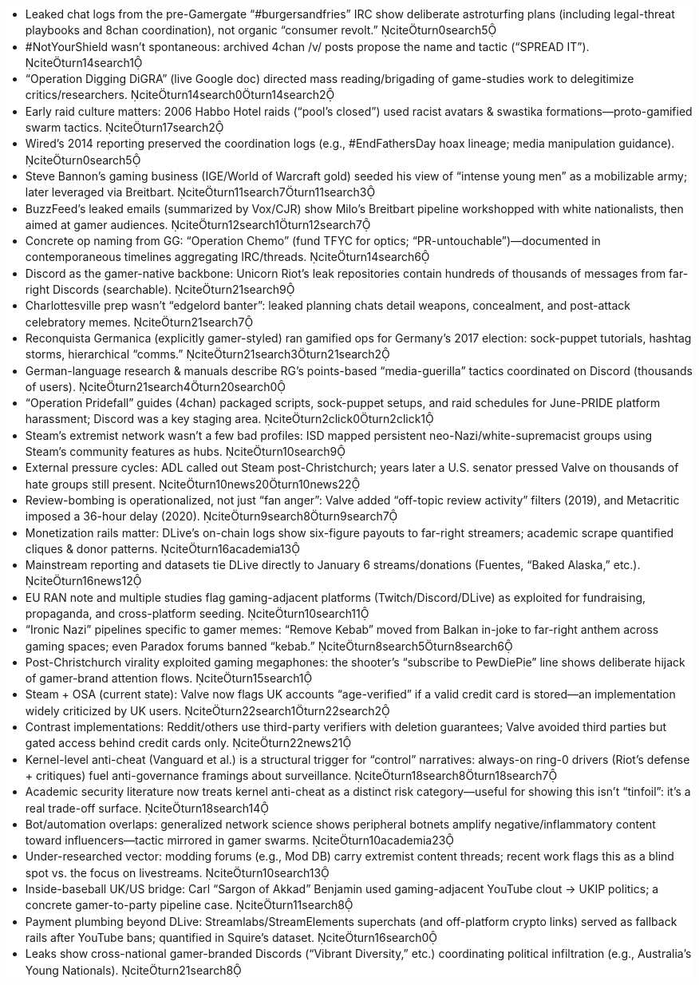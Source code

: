 - Leaked chat logs from the pre-Gamergate “#burgersandfries” IRC show deliberate astroturfing plans (including legal-threat playbooks and 8chan coordination), not organic “consumer revolt.” citeturn0search5
- \#NotYourShield wasn’t spontaneous: archived 4chan /v/ posts propose the name and tactic (“SPREAD IT”). citeturn14search1
- “Operation Digging DiGRA” (live Google doc) directed mass reading/brigading of game-studies work to delegitimize critics/researchers. citeturn14search0turn14search2
- Early raid culture matters: 2006 Habbo Hotel raids (“pool’s closed”) used racist avatars & swastika formations—proto-gamified swarm tactics. citeturn17search2
- Wired’s 2014 reporting preserved the coordination logs (e.g., #EndFathersDay hoax lineage; media manipulation guidance). citeturn0search5
- Steve Bannon’s gaming business (IGE/World of Warcraft gold) seeded his view of “intense young men” as a mobilizable army; later leveraged via Breitbart. citeturn11search7turn11search3
- BuzzFeed’s leaked emails (summarized by Vox/CJR) show Milo’s Breitbart pipeline workshopped with white nationalists, then aimed at gamer audiences. citeturn12search1turn12search7
- Concrete op naming from GG: “Operation Chemo” (fund TFYC for optics; “PR-untouchable”)—documented in contemporaneous timelines aggregating IRC/threads. citeturn14search6
- Discord as the gamer-native backbone: Unicorn Riot’s leak repositories contain hundreds of thousands of messages from far-right Discords (searchable). citeturn21search9
- Charlottesville prep wasn’t “edgelord banter”: leaked planning chats detail weapons, concealment, and post-attack celebratory memes. citeturn21search7
- Reconquista Germanica (explicitly gamer-styled) ran gamified ops for Germany’s 2017 election: sock-puppet tutorials, hashtag storms, hierarchical “comms.” citeturn21search3turn21search2
- German-language research & manuals describe RG’s points-based “media-guerilla” tactics coordinated on Discord (thousands of users). citeturn21search4turn20search0
- “Operation Pridefall” guides (4chan) packaged scripts, sock-puppet setups, and raid schedules for June-PRIDE platform harassment; Discord was a key staging area. citeturn2click0turn2click1
- Steam’s extremist network wasn’t a few bad profiles: ISD mapped persistent neo-Nazi/white-supremacist groups using Steam’s community features as hubs. citeturn10search9
- External pressure cycles: ADL called out Steam post-Christchurch; years later a U.S. senator pressed Valve on thousands of hate groups still present. citeturn10news20turn10news22
- Review-bombing is operationalized, not just “fan anger”: Valve added “off-topic review activity” filters (2019), and Metacritic imposed a 36-hour delay (2020). citeturn9search8turn9search7
- Monetization rails matter: DLive’s on-chain logs show six-figure payouts to far-right streamers; academic scrape quantified cliques & donor patterns. citeturn16academia13
- Mainstream reporting and datasets tie DLive directly to January 6 streams/donations (Fuentes, “Baked Alaska,” etc.). citeturn16news12
- EU RAN note and multiple studies flag gaming-adjacent platforms (Twitch/Discord/DLive) as exploited for fundraising, propaganda, and cross-platform seeding. citeturn10search11
- “Ironic Nazi” pipelines specific to gamer memes: “Remove Kebab” moved from Balkan in-joke to far-right anthem across gaming spaces; even Paradox forums banned “kebab.” citeturn8search5turn8search6
- Post-Christchurch virality exploited gaming megaphones: the shooter’s “subscribe to PewDiePie” line shows deliberate hijack of gamer-brand attention flows. citeturn15search1
- Steam + OSA (current state): Valve now flags UK accounts “age-verified” if a valid credit card is stored—an implementation widely criticized by UK users. citeturn22search1turn22search2
- Contrast implementations: Reddit/others use third-party verifiers with deletion guarantees; Valve avoided third parties but gated access behind credit cards only. citeturn22news21
- Kernel-level anti-cheat (Vanguard et al.) is a structural trigger for “control” narratives: always-on ring-0 drivers (Riot’s defense + critiques) fuel anti-governance framings about surveillance. citeturn18search8turn18search7
- Academic security literature now treats kernel anti-cheat as a distinct risk category—useful for showing this isn’t “tinfoil”: it’s a real trade-off surface. citeturn18search14
- Bot/automation overlaps: generalized network science shows peripheral botnets amplify negative/inflammatory content toward influencers—tactic mirrored in gamer swarms. citeturn10academia23
- Under-researched vector: modding forums (e.g., Mod DB) carry extremist content threads; recent work flags this as a blind spot vs. the focus on livestreams. citeturn10search13
- Inside-baseball UK/US bridge: Carl “Sargon of Akkad” Benjamin used gaming-adjacent YouTube clout → UKIP politics; a concrete gamer-to-party pipeline case. citeturn11search8
- Payment plumbing beyond DLive: Streamlabs/StreamElements superchats (and off-platform crypto links) served as fallback rails after YouTube bans; quantified in Squire’s dataset. citeturn16search0
- Leaks show cross-national gamer-branded Discords (“Vibrant Diversity,” etc.) coordinating political infiltration (e.g., Australia’s Young Nationals). citeturn21search8